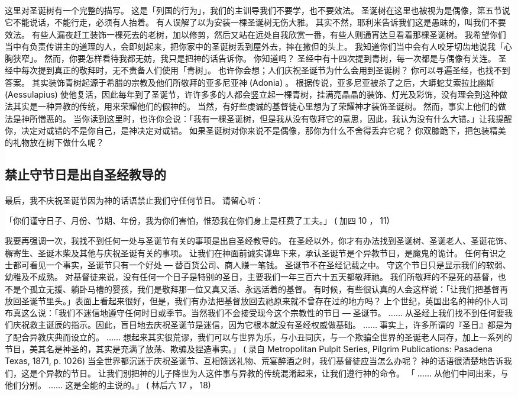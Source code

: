 这里对圣诞树有一个完整的描写。 这是「列国的行为」，我们的主训导我们不要学，也不要效法。 圣诞树在这里也被视为是偶像，第五节说它不能说话，不能行走，必须有人抬着。 有人误解了以为安装一棵圣诞树无伤大雅。 其实不然，耶利米告诉我们这是愚昧的，叫我们不要效法。
有些人漏夜赶工装饰一棵死去的老树，加以修剪，然后又站在远处自我欣赏一番，有些人则通宵达旦看着那棵圣诞树。
我希望你们当中有负责传讲主的道理的人，会即刻起来，把你家中的圣诞树丢到屋外去，摔在撒但的头上。 我知道你们当中会有人咬牙切齿地说我「心胸狭窄」。 然而，你要怎样看待我都无妨，我只是把神的话告诉你。
你知道吗？ 圣经中有十四次提到青树，每一次都是与偶像有关连。 圣经中每次提到真正的敬拜时，无不责备人们使用「青树」。
也许你会想；人们庆祝圣诞节为什么会用到圣诞树？ 你可以寻遍圣经，也找不到答案。 其实装饰青树起源于希腊的宗教及他们所敬拜的亚多尼亚神 (Adonia) 。 根据传说，亚多尼亚被杀了之后，大蟒蛇艾索拉比幽斯 (Aessulapius) 使他复活，因此每年到了圣诞节，许许多多的人都会竖立起一棵青树，挂满亮晶晶的装饰、灯光及彩饰，没有理会到这种做法其实是一种异教的传统，用来荣耀他们的假神的。
当然，有好些虔诚的基督徒心里想为了荣耀神才装饰圣诞树。 然而，事实上他们的做法是神所憎恶的。
当你读到这里时，也许你会说：「我有一棵圣诞树，但是我从没有敬拜它的意思，因此，我认为没有什么大错。」让我提醒你，决定对或错的不是你自己，是神决定对或错。 如果圣诞树对你来说不是偶像，那你为什么不舍得丢弃它呢？ 你双膝跪下，把包装精美的礼物放在树下做什么呢？

## 禁止守节日是出自圣经教导的

最后，我不庆祝圣诞节因为神的话语禁止我们守任何节日。 请留心听：

「你们谨守日子、月份、节期、年份，我为你们害怕，惟恐我在你们身上是枉费了工夫。」 ( 加四 10 ， 11)

我要再强调一次，我找不到任何一处与圣诞节有关的事项是出自圣经教导的。 在圣经以外，你才有办法找到圣诞树、圣诞老人、圣诞花饰、檞寄生、圣诞木柴及其他与庆祝圣诞有关的事项。 让我们在神面前诚实谦卑下来，承认圣诞节是个异教节日，是魔鬼的诡计。
任何有识之士都可看见一个事实，圣诞节只有一个好处 — 替百货公司、商人赚一笔钱。 圣诞节不在圣经记载之中。 守这个节日只是显示我们的软弱、幼稚及不成熟。 对基督徒来说，没有任何一个日子是特别的圣日，主要我们一年三百六十五天都敬拜祂。
我们所敬拜的不是死的基督，也不是个孤立无援、躺卧马槽的婴孩，我们是敬拜那一位又真又活、永远活着的基督。
有时候，有些很认真的人会这样说：「让我们把基督再放回圣诞节里头。」表面上看起来很好，但是，我们有办法把基督放回去祂原来就不曾存在过的地方吗？
上个世纪，英国出名的神的仆人司布真这么说：「我们不迷信地遵守任何时日或季节。当然我们不会接受现今这个宗教性的节日 — 圣诞节。 …… 从圣经上我们找不到任何要我们庆祝救主诞辰的指示。因此，盲目地去庆祝圣诞节是迷信，因为它根本就没有圣经权威做基础。 …… 事实上，许多所谓的『圣日』都是为了配合异教庆典而设立的。 …… 想起来其实很荒谬，我们可以与世界为乐，与小丑同庆，与一个欺骗全世界的圣诞老人同存，加上一系列的节目，美其名是神圣的，其实是充满了放荡、欺骗及捏造事实。」 ( 录自 Metropolitan Pulpit Series, Pilgrim Publications: Pasadena Texas, 1871, p. 1026)
当全世界都沉迷于庆祝圣诞节、互相馈送礼物、荒宴醉酒之时，我们基督徒应当怎么办呢？ 神的话语很清楚地告诉我们，这是个异教的节日。 让我们别把神的儿子降世为人这件事与异教的传统混淆起来，让我们遵行神的命令。 「 …… 从他们中间出来，与他们分别。 …… 这是全能的主说的。」 ( 林后六 17 ， 18)
